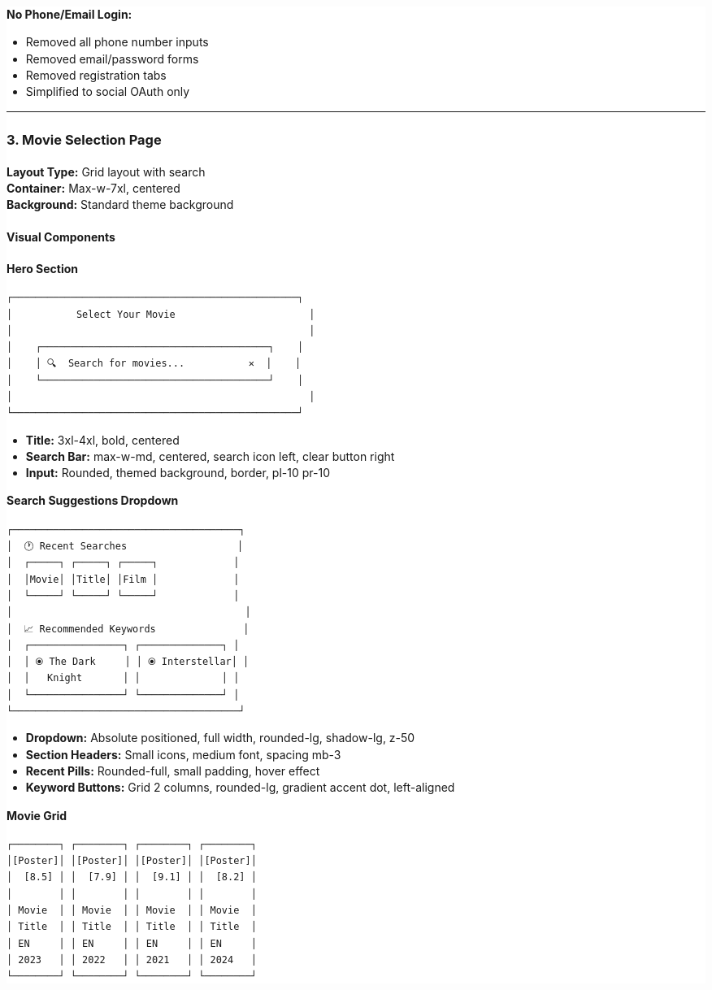 **No Phone/Email Login:**
- Removed all phone number inputs
- Removed email/password forms
- Removed registration tabs
- Simplified to social OAuth only

---

### 3. Movie Selection Page

**Layout Type:** Grid layout with search  
**Container:** Max-w-7xl, centered  
**Background:** Standard theme background

#### Visual Components

**Hero Section**
```
┌─────────────────────────────────────────────────┐
│           Select Your Movie                       │
│                                                   │
│    ┌───────────────────────────────────────┐    │
│    │ 🔍  Search for movies...           ✕  │    │
│    └───────────────────────────────────────┘    │
│                                                   │
└─────────────────────────────────────────────────┘
```

- **Title:** 3xl-4xl, bold, centered
- **Search Bar:** max-w-md, centered, search icon left, clear button right
- **Input:** Rounded, themed background, border, pl-10 pr-10

**Search Suggestions Dropdown**
```
┌───────────────────────────────────────┐
│  🕐 Recent Searches                   │
│  ┌─────┐ ┌─────┐ ┌─────┐             │
│  │Movie│ │Title│ │Film │             │
│  └─────┘ └─────┘ └─────┘             │
│                                        │
│  📈 Recommended Keywords               │
│  ┌────────────────┐ ┌──────────────┐ │
│  │ ⦿ The Dark     │ │ ⦿ Interstellar│ │
│  │   Knight       │ │              │ │
│  └────────────────┘ └──────────────┘ │
└───────────────────────────────────────┘
```

- **Dropdown:** Absolute positioned, full width, rounded-lg, shadow-lg, z-50
- **Section Headers:** Small icons, medium font, spacing mb-3
- **Recent Pills:** Rounded-full, small padding, hover effect
- **Keyword Buttons:** Grid 2 columns, rounded-lg, gradient accent dot, left-aligned

**Movie Grid**
```
┌────────┐ ┌────────┐ ┌────────┐ ┌────────┐
│[Poster]│ │[Poster]│ │[Poster]│ │[Poster]│
│  [8.5] │ │  [7.9] │ │  [9.1] │ │  [8.2] │
│        │ │        │ │        │ │        │
│ Movie  │ │ Movie  │ │ Movie  │ │ Movie  │
│ Title  │ │ Title  │ │ Title  │ │ Title  │
│ EN     │ │ EN     │ │ EN     │ │ EN     │
│ 2023   │ │ 2022   │ │ 2021   │ │ 2024   │
└────────┘ └────────┘ └────────┘ └────────┘
```
